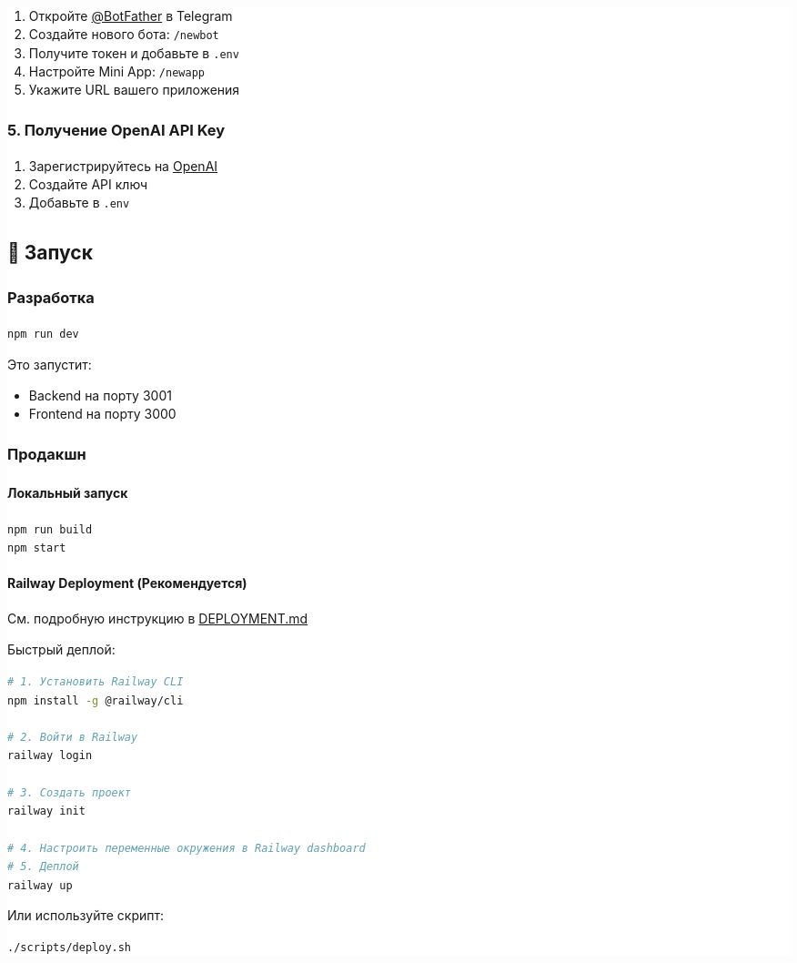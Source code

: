 1. Откройте [@BotFather](https://t.me/botfather) в Telegram
2. Создайте нового бота: `/newbot`
3. Получите токен и добавьте в `.env`
4. Настройте Mini App: `/newapp`
5. Укажите URL вашего приложения

### 5. Получение OpenAI API Key

1. Зарегистрируйтесь на [OpenAI](https://platform.openai.com/)
2. Создайте API ключ
3. Добавьте в `.env`

## 🚀 Запуск

### Разработка
```bash
npm run dev
```

Это запустит:
- Backend на порту 3001
- Frontend на порту 3000

### Продакшн

#### Локальный запуск
```bash
npm run build
npm start
```

#### Railway Deployment (Рекомендуется)
См. подробную инструкцию в [DEPLOYMENT.md](./DEPLOYMENT.md)

Быстрый деплой:
```bash
# 1. Установить Railway CLI
npm install -g @railway/cli

# 2. Войти в Railway
railway login

# 3. Создать проект
railway init

# 4. Настроить переменные окружения в Railway dashboard
# 5. Деплой
railway up
```

Или используйте скрипт:
```bash
./scripts/deploy.sh
```
